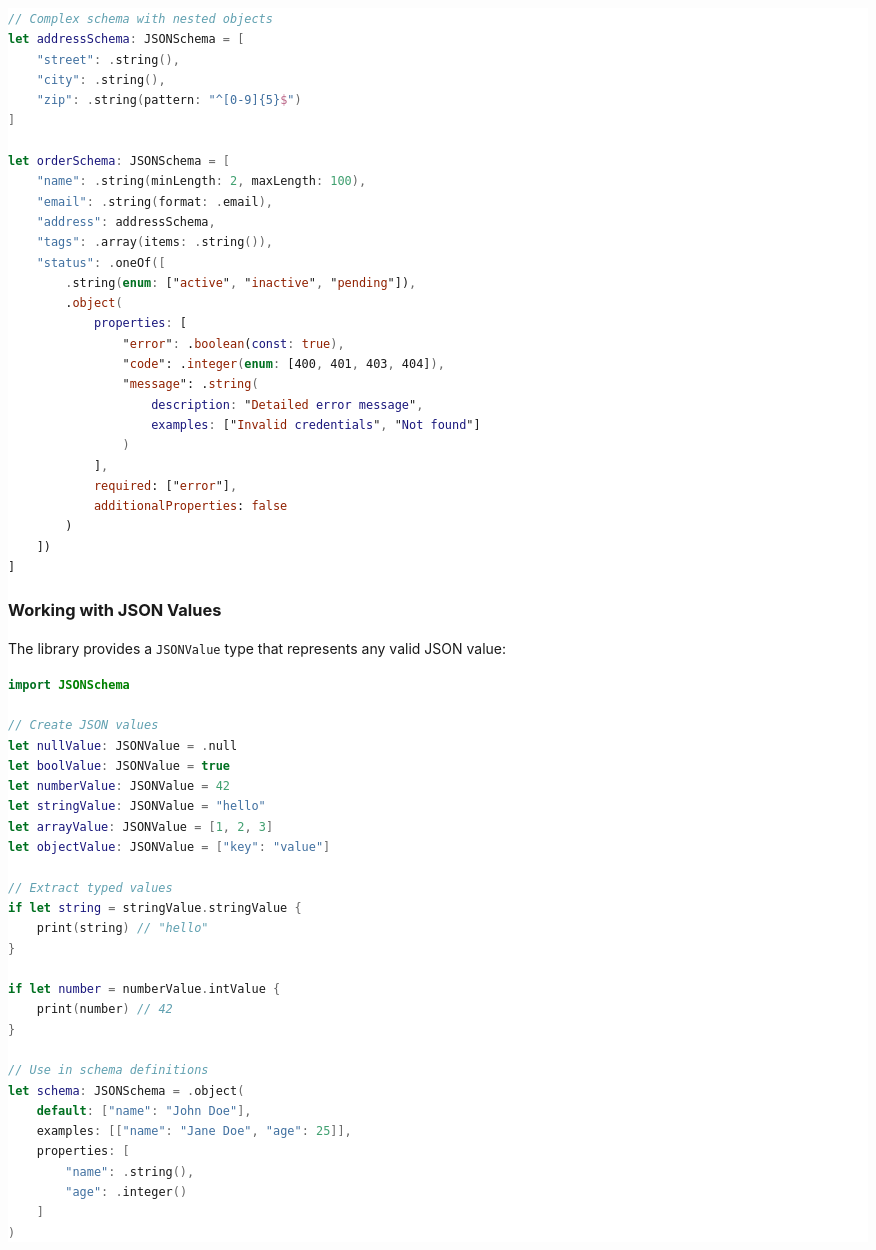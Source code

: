 ```swift
// Complex schema with nested objects
let addressSchema: JSONSchema = [
    "street": .string(),
    "city": .string(),
    "zip": .string(pattern: "^[0-9]{5}$")
]

let orderSchema: JSONSchema = [
    "name": .string(minLength: 2, maxLength: 100),
    "email": .string(format: .email),
    "address": addressSchema,
    "tags": .array(items: .string()),
    "status": .oneOf([
        .string(enum: ["active", "inactive", "pending"]),
        .object(
            properties: [
                "error": .boolean(const: true),
                "code": .integer(enum: [400, 401, 403, 404]),
                "message": .string(
                    description: "Detailed error message",
                    examples: ["Invalid credentials", "Not found"]
                )
            ],
            required: ["error"],
            additionalProperties: false
        )
    ])
]
```

### Working with JSON Values

The library provides a `JSONValue` type that represents any valid JSON value:

```swift
import JSONSchema

// Create JSON values
let nullValue: JSONValue = .null
let boolValue: JSONValue = true
let numberValue: JSONValue = 42
let stringValue: JSONValue = "hello"
let arrayValue: JSONValue = [1, 2, 3]
let objectValue: JSONValue = ["key": "value"]

// Extract typed values
if let string = stringValue.stringValue {
    print(string) // "hello"
}

if let number = numberValue.intValue {
    print(number) // 42
}

// Use in schema definitions
let schema: JSONSchema = .object(
    default: ["name": "John Doe"],
    examples: [["name": "Jane Doe", "age": 25]],
    properties: [
        "name": .string(),
        "age": .integer()
    ]
)
```